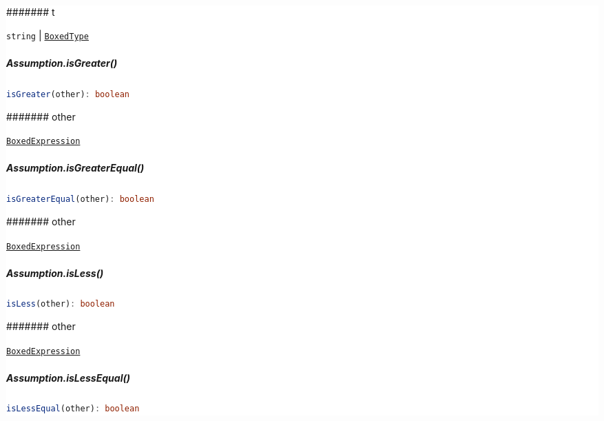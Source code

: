 ####### t

`string` | [`BoxedType`](#boxedtype)

</MemberCard>

<a id="assumption_isgreater-1" name="assumption_isgreater-1"></a>

<MemberCard>

##### Assumption.isGreater()

```ts
isGreater(other): boolean
```

####### other

[`BoxedExpression`](#boxedexpression)

</MemberCard>

<a id="assumption_isgreaterequal-1" name="assumption_isgreaterequal-1"></a>

<MemberCard>

##### Assumption.isGreaterEqual()

```ts
isGreaterEqual(other): boolean
```

####### other

[`BoxedExpression`](#boxedexpression)

</MemberCard>

<a id="assumption_isless-1" name="assumption_isless-1"></a>

<MemberCard>

##### Assumption.isLess()

```ts
isLess(other): boolean
```

####### other

[`BoxedExpression`](#boxedexpression)

</MemberCard>

<a id="assumption_islessequal-1" name="assumption_islessequal-1"></a>

<MemberCard>

##### Assumption.isLessEqual()

```ts
isLessEqual(other): boolean
```
